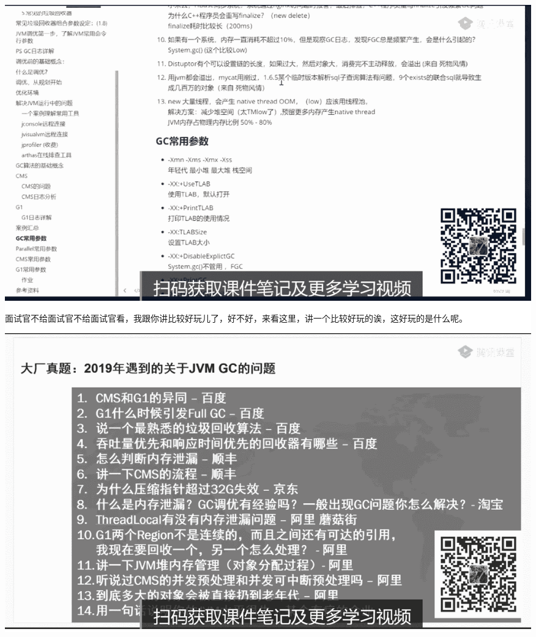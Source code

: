 ![](img/0578bdd36d3fa8235b05e0c8e43ed54e_10.png)

面试官不给面试官不给面试官看，我跟你讲比较好玩儿了，好不好，来看这里，讲一个比较好玩的诶，这好玩的是什么呢。



![](img/0578bdd36d3fa8235b05e0c8e43ed54e_12.png)
